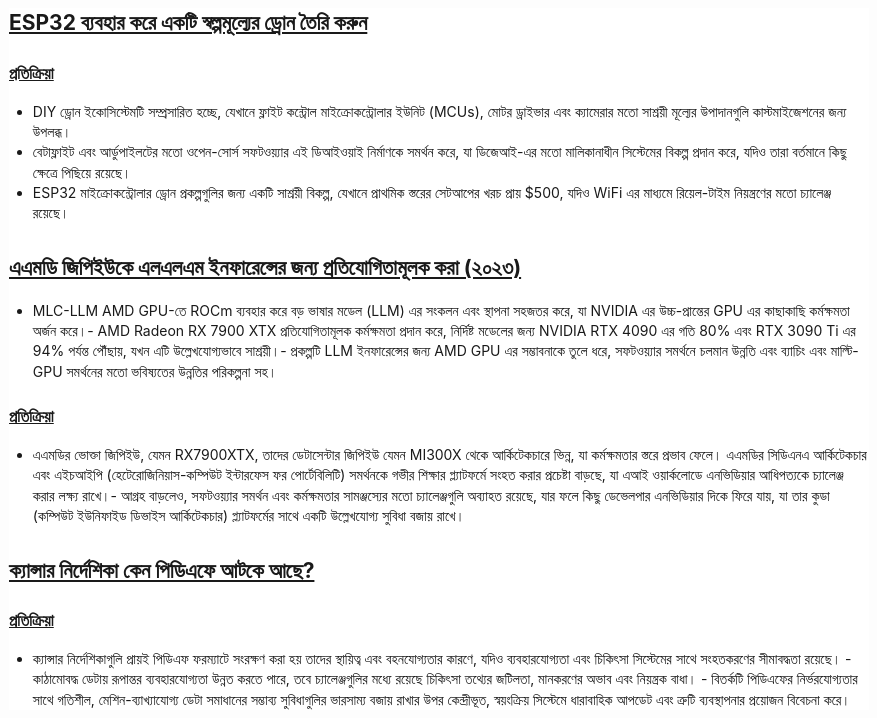 ## [ESP32 ব্যবহার করে একটি স্বল্পমূল্যের ড্রোন তৈরি করুন](https://www.digikey.com/en/maker/projects/a-step-by-step-guide-to-build-a-low-cost-drone-using-esp32/8afccd0690574bcebfa0d2ad6fd0a391)

### [প্রতিক্রিয়া](https://news.ycombinator.com/item?id=42498648)

- DIY ড্রোন ইকোসিস্টেমটি সম্প্রসারিত হচ্ছে, যেখানে ফ্লাইট কন্ট্রোল মাইক্রোকন্ট্রোলার ইউনিট (MCUs), মোটর ড্রাইভার এবং ক্যামেরার মতো সাশ্রয়ী মূল্যের উপাদানগুলি কাস্টমাইজেশনের জন্য উপলব্ধ।
- বেটাফ্লাইট এবং আর্ডুপাইলটের মতো ওপেন-সোর্স সফটওয়্যার এই ডিআইওয়াই নির্মাণকে সমর্থন করে, যা ডিজেআই-এর মতো মালিকানাধীন সিস্টেমের বিকল্প প্রদান করে, যদিও তারা বর্তমানে কিছু ক্ষেত্রে পিছিয়ে রয়েছে।
- ESP32 মাইক্রোকন্ট্রোলার ড্রোন প্রকল্পগুলির জন্য একটি সাশ্রয়ী বিকল্প, যেখানে প্রাথমিক স্তরের সেটআপের খরচ প্রায় $500, যদিও WiFi এর মাধ্যমে রিয়েল-টাইম নিয়ন্ত্রণের মতো চ্যালেঞ্জ রয়েছে।

## [এএমডি জিপিইউকে এলএলএম ইনফারেন্সের জন্য প্রতিযোগিতামূলক করা (২০২৩)](https://blog.mlc.ai/2023/08/09/Making-AMD-GPUs-competitive-for-LLM-inference)

- MLC-LLM AMD GPU-তে ROCm ব্যবহার করে বড় ভাষার মডেল (LLM) এর সংকলন এবং স্থাপনা সহজতর করে, যা NVIDIA এর উচ্চ-প্রান্তের GPU এর কাছাকাছি কর্মক্ষমতা অর্জন করে।- AMD Radeon RX 7900 XTX প্রতিযোগিতামূলক কর্মক্ষমতা প্রদান করে, নির্দিষ্ট মডেলের জন্য NVIDIA RTX 4090 এর গতি 80% এবং RTX 3090 Ti এর 94% পর্যন্ত পৌঁছায়, যখন এটি উল্লেখযোগ্যভাবে সাশ্রয়ী।- প্রকল্পটি LLM ইনফারেন্সের জন্য AMD GPU এর সম্ভাবনাকে তুলে ধরে, সফটওয়্যার সমর্থনে চলমান উন্নতি এবং ব্যাচিং এবং মাল্টি-GPU সমর্থনের মতো ভবিষ্যতের উন্নতির পরিকল্পনা সহ।

### [প্রতিক্রিয়া](https://news.ycombinator.com/item?id=42498634)

- এএমডির ভোক্তা জিপিইউ, যেমন RX7900XTX, তাদের ডেটাসেন্টার জিপিইউ যেমন MI300X থেকে আর্কিটেকচারে ভিন্ন, যা কর্মক্ষমতার স্তরে প্রভাব ফেলে। এএমডির সিডিএনএ আর্কিটেকচার এবং এইচআইপি (হেটেরোজিনিয়াস-কম্পিউট ইন্টারফেস ফর পোর্টেবিলিটি) সমর্থনকে গভীর শিক্ষার প্ল্যাটফর্মে সংহত করার প্রচেষ্টা বাড়ছে, যা এআই ওয়ার্কলোডে এনভিডিয়ার আধিপত্যকে চ্যালেঞ্জ করার লক্ষ্য রাখে।- আগ্রহ বাড়লেও, সফটওয়্যার সমর্থন এবং কর্মক্ষমতার সামঞ্জস্যের মতো চ্যালেঞ্জগুলি অব্যাহত রয়েছে, যার ফলে কিছু ডেভেলপার এনভিডিয়ার দিকে ফিরে যায়, যা তার কুডা (কম্পিউট ইউনিফাইড ডিভাইস আর্কিটেকচার) প্ল্যাটফর্মের সাথে একটি উল্লেখযোগ্য সুবিধা বজায় রাখে।

## [ক্যান্সার নির্দেশিকা কেন পিডিএফে আটকে আছে?](https://seangeiger.substack.com/p/why-are-cancer-guidelines-stuck-in)

### [প্রতিক্রিয়া](https://news.ycombinator.com/item?id=42498462)

- ক্যান্সার নির্দেশিকাগুলি প্রায়ই পিডিএফ ফরম্যাটে সংরক্ষণ করা হয় তাদের স্থায়িত্ব এবং বহনযোগ্যতার কারণে, যদিও ব্যবহারযোগ্যতা এবং চিকিৎসা সিস্টেমের সাথে সংহতকরণের সীমাবদ্ধতা রয়েছে। - কাঠামোবদ্ধ ডেটায় রূপান্তর ব্যবহারযোগ্যতা উন্নত করতে পারে, তবে চ্যালেঞ্জগুলির মধ্যে রয়েছে চিকিৎসা তথ্যের জটিলতা, মানকরণের অভাব এবং নিয়ন্ত্রক বাধা। - বিতর্কটি পিডিএফের নির্ভরযোগ্যতার সাথে গতিশীল, মেশিন-ব্যাখ্যাযোগ্য ডেটা সমাধানের সম্ভাব্য সুবিধাগুলির ভারসাম্য বজায় রাখার উপর কেন্দ্রীভূত, স্বয়ংক্রিয় সিস্টেমে ধারাবাহিক আপডেট এবং ত্রুটি ব্যবস্থাপনার প্রয়োজন বিবেচনা করে।
